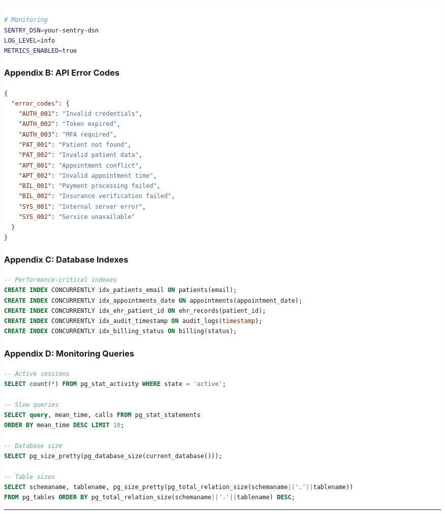 ```bash

# Monitoring
SENTRY_DSN=your-sentry-dsn
LOG_LEVEL=info
METRICS_ENABLED=true
```

### Appendix B: API Error Codes
```json
{
  "error_codes": {
    "AUTH_001": "Invalid credentials",
    "AUTH_002": "Token expired",
    "AUTH_003": "MFA required",
    "PAT_001": "Patient not found",
    "PAT_002": "Invalid patient data",
    "APT_001": "Appointment conflict",
    "APT_002": "Invalid appointment time",
    "BIL_001": "Payment processing failed",
    "BIL_002": "Insurance verification failed",
    "SYS_001": "Internal server error",
    "SYS_002": "Service unavailable"
  }
}
```

### Appendix C: Database Indexes
```sql
-- Performance-critical indexes
CREATE INDEX CONCURRENTLY idx_patients_email ON patients(email);
CREATE INDEX CONCURRENTLY idx_appointments_date ON appointments(appointment_date);
CREATE INDEX CONCURRENTLY idx_ehr_patient_id ON ehr_records(patient_id);
CREATE INDEX CONCURRENTLY idx_audit_timestamp ON audit_logs(timestamp);
CREATE INDEX CONCURRENTLY idx_billing_status ON billing(status);
```

### Appendix D: Monitoring Queries
```sql
-- Active sessions
SELECT count(*) FROM pg_stat_activity WHERE state = 'active';

-- Slow queries
SELECT query, mean_time, calls FROM pg_stat_statements 
ORDER BY mean_time DESC LIMIT 10;

-- Database size
SELECT pg_size_pretty(pg_database_size(current_database()));

-- Table sizes
SELECT schemaname, tablename, pg_size_pretty(pg_total_relation_size(schemaname||'.'||tablename)) 
FROM pg_tables ORDER BY pg_total_relation_size(schemaname||'.'||tablename) DESC;
```

---